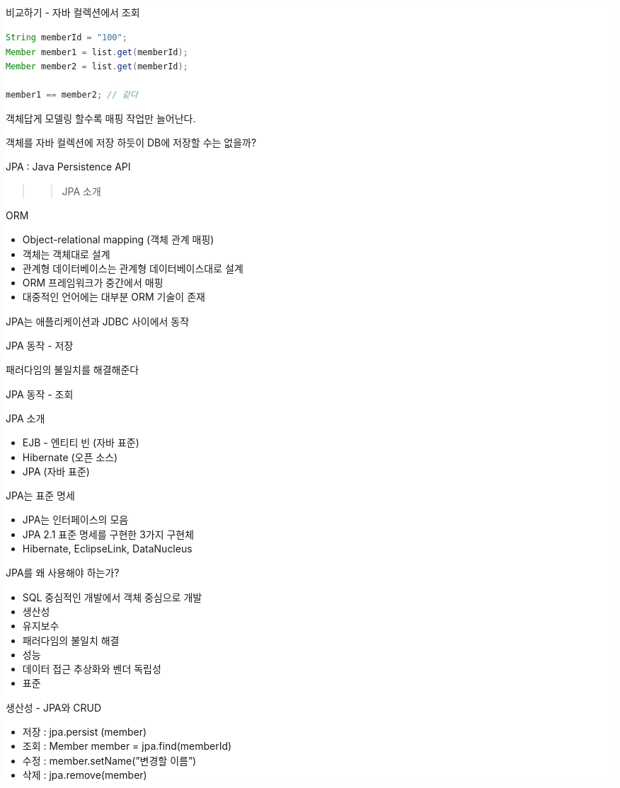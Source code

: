  

비교하기 - 자바 컬렉션에서 조회 

```java
String memberId = "100";
Member member1 = list.get(memberId);
Member member2 = list.get(memberId);

member1 == member2; // 같다 
```

객체답게 모델링 할수록 매핑 작업만 늘어난다. 

객체를 자바 컬렉션에 저장 하듯이 DB에 저장할 수는 없을까? 

JPA : Java Persistence API 

>> JPA 소개 

ORM 

- Object-relational mapping (객체 관계 매핑)
- 객체는 객체대로 설계
- 관계형 데이터베이스는 관계형 데이터베이스대로 설계
- ORM 프레임워크가 중간에서 매핑
- 대중적인 언어에는 대부분 ORM 기술이 존재

JPA는 애플리케이션과 JDBC 사이에서 동작 

JPA 동작 - 저장 

패러다임의 불일치를 해결해준다 

JPA 동작 - 조회 

JPA 소개 

- EJB - 엔티티 빈 (자바 표준)
- Hibernate (오픈 소스)
- JPA (자바 표준)

JPA는 표준 명세 

- JPA는 인터페이스의 모음
- JPA 2.1 표준 명세를 구현한 3가지 구현체
- Hibernate, EclipseLink, DataNucleus

JPA를 왜 사용해야 하는가?

- SQL 중심적인 개발에서 객체 중심으로 개발
- 생산성
- 유지보수
- 패러다임의 불일치 해결
- 성능
- 데이터 접근 추상화와 벤더 독립성
- 표준

생산성 - JPA와 CRUD 

- 저장 : jpa.persist (member)
- 조회 : Member member = jpa.find(memberId)
- 수정 : member.setName(”변경할 이름”)
- 삭제 : jpa.remove(member)
